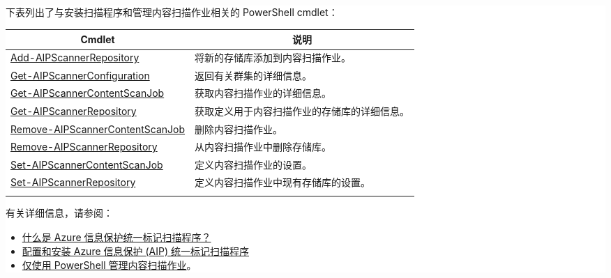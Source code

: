 下表列出了与安装扫描程序和管理内容扫描作业相关的 PowerShell cmdlet：

| Cmdlet | 说明 |
|--|--|
| [Add-AIPScannerRepository](/powershell/module/azureinformationprotection/add-aipscannerrepository) | 将新的存储库添加到内容扫描作业。 |
| [Get-AIPScannerConfiguration](/powershell/module/azureinformationprotection/get-aipscannerconfiguration)|返回有关群集的详细信息。 |
| [Get-AIPScannerContentScanJob](/powershell/module/azureinformationprotection/get-aipscannercontentscanjob) | 获取内容扫描作业的详细信息。 |
| [Get-AIPScannerRepository](/powershell/module/azureinformationprotection/get-aipscannerrepository) | 获取定义用于内容扫描作业的存储库的详细信息。 |
| [Remove-AIPScannerContentScanJob](/powershell/module/azureinformationprotection/remove-aipscannercontentscanjob) | 删除内容扫描作业。 |
| [Remove-AIPScannerRepository](/powershell/module/azureinformationprotection/remove-aipscannerrepository) | 从内容扫描作业中删除存储库。 |
| [Set-AIPScannerContentScanJob](/powershell/module/azureinformationprotection/set-aipscannercontentscanjob) | 定义内容扫描作业的设置。 |
| [Set-AIPScannerRepository](/powershell/module/azureinformationprotection/set-aipscannerrepository) | 定义内容扫描作业中现有存储库的设置。 |
| | |

有关详细信息，请参阅：

- [什么是 Azure 信息保护统一标记扫描程序？](/azure/information-protection/deploy-aip-scanner)
- [配置和安装 Azure 信息保护 (AIP) 统一标记扫描程序](/azure/information-protection/deploy-aip-scanner-configure-install?tabs=powershell-only)
- [仅使用 PowerShell 管理内容扫描作业](/azure/information-protection/deploy-aip-scanner-prereqs#use-powershell-with-a-disconnected-computer)。
